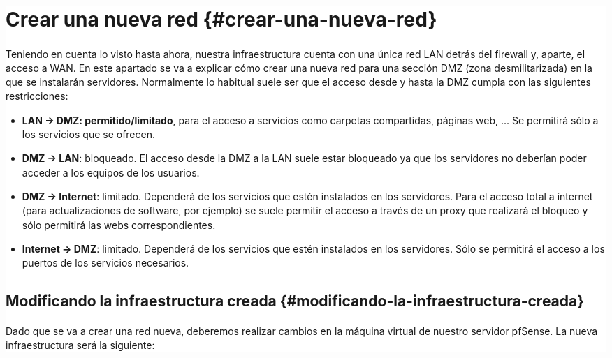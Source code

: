 
# Crear una nueva red {#crear-una-nueva-red}

Teniendo en cuenta lo visto hasta ahora, nuestra infraestructura cuenta con una única red LAN detrás del firewall y, aparte, el acceso a WAN. En este apartado se va a explicar cómo crear una nueva red para una sección DMZ ([zona desmilitarizada](https://es.wikipedia.org/wiki/Zona_desmilitarizada_(inform%C3%A1tica))) en la que se instalarán servidores.
Normalmente lo habitual suele ser que el acceso desde y hasta la DMZ cumpla con las siguientes restricciones:

-   **LAN → DMZ: permitido/limitado**, para el acceso a servicios como carpetas compartidas, páginas web, ... Se permitirá sólo a los servicios que se ofrecen.

-   **DMZ → LAN**: bloqueado. El acceso desde la DMZ a la LAN suele estar bloqueado ya que los servidores no deberían poder acceder a los equipos de los usuarios.

-   **DMZ → Internet**: limitado. Dependerá de los servicios que estén instalados en los servidores. Para el acceso total a internet (para actualizaciones de software, por ejemplo) se suele permitir el acceso a través de un proxy que realizará el bloqueo y sólo permitirá las webs correspondientes.

-   **Internet → DMZ**: limitado. Dependerá de los servicios que estén instalados en los servidores. Sólo se permitirá el acceso a los puertos de los servicios necesarios.

## Modificando la infraestructura creada {#modificando-la-infraestructura-creada}

Dado que se va a crear una red nueva, deberemos realizar cambios en la máquina virtual de nuestro servidor pfSense. La nueva infraestructura será la siguiente:

